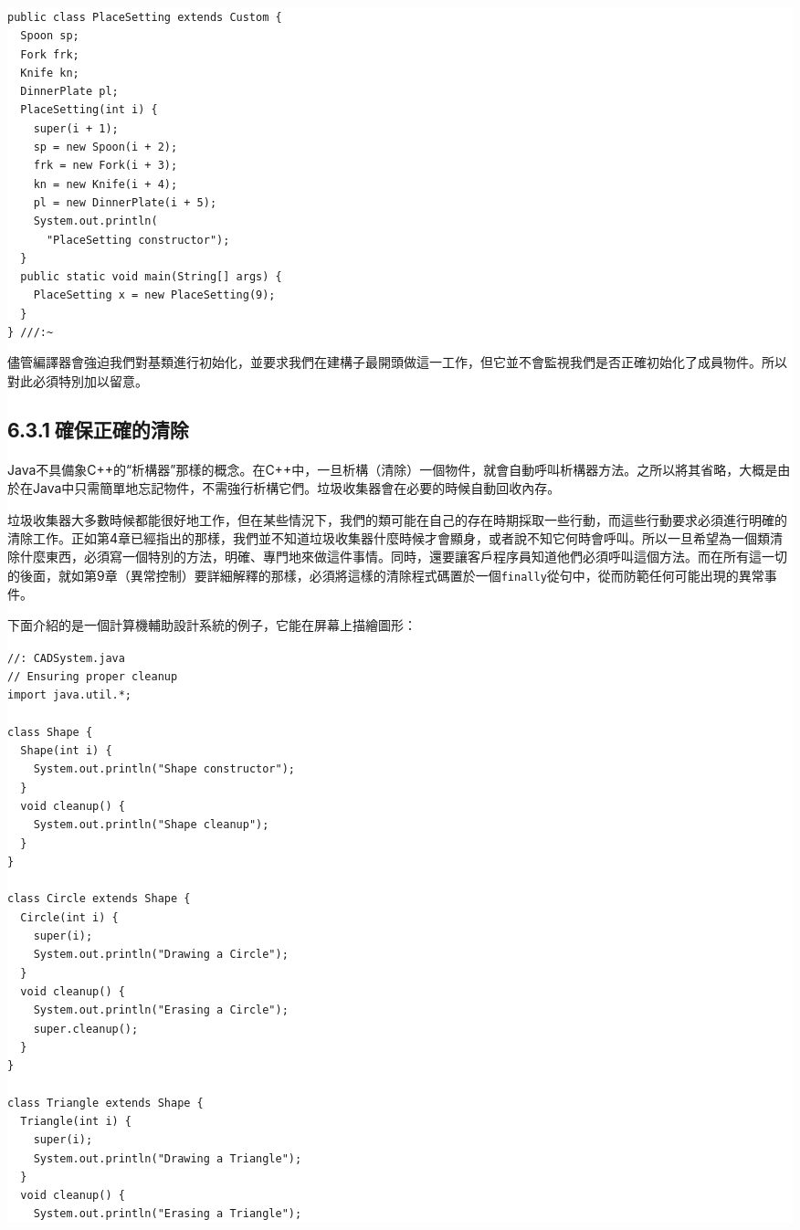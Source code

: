 ```
public class PlaceSetting extends Custom {
  Spoon sp;
  Fork frk;
  Knife kn;
  DinnerPlate pl;
  PlaceSetting(int i) {
    super(i + 1);
    sp = new Spoon(i + 2);
    frk = new Fork(i + 3);
    kn = new Knife(i + 4);
    pl = new DinnerPlate(i + 5);
    System.out.println(
      "PlaceSetting constructor");
  }
  public static void main(String[] args) {
    PlaceSetting x = new PlaceSetting(9);
  }
} ///:~
```

儘管編譯器會強迫我們對基類進行初始化，並要求我們在建構子最開頭做這一工作，但它並不會監視我們是否正確初始化了成員物件。所以對此必須特別加以留意。

## 6.3.1 確保正確的清除

Java不具備象C++的“析構器”那樣的概念。在C++中，一旦析構（清除）一個物件，就會自動呼叫析構器方法。之所以將其省略，大概是由於在Java中只需簡單地忘記物件，不需強行析構它們。垃圾收集器會在必要的時候自動回收內存。

垃圾收集器大多數時候都能很好地工作，但在某些情況下，我們的類可能在自己的存在時期採取一些行動，而這些行動要求必須進行明確的清除工作。正如第4章已經指出的那樣，我們並不知道垃圾收集器什麼時候才會顯身，或者說不知它何時會呼叫。所以一旦希望為一個類清除什麼東西，必須寫一個特別的方法，明確、專門地來做這件事情。同時，還要讓客戶程序員知道他們必須呼叫這個方法。而在所有這一切的後面，就如第9章（異常控制）要詳細解釋的那樣，必須將這樣的清除程式碼置於一個`finally`從句中，從而防範任何可能出現的異常事件。

下面介紹的是一個計算機輔助設計系統的例子，它能在屏幕上描繪圖形：

```
//: CADSystem.java
// Ensuring proper cleanup
import java.util.*;

class Shape {
  Shape(int i) {
    System.out.println("Shape constructor");
  }
  void cleanup() {
    System.out.println("Shape cleanup");
  }
}

class Circle extends Shape {
  Circle(int i) {
    super(i);
    System.out.println("Drawing a Circle");
  }
  void cleanup() {
    System.out.println("Erasing a Circle");
    super.cleanup();
  }
}

class Triangle extends Shape {
  Triangle(int i) {
    super(i);
    System.out.println("Drawing a Triangle");
  }
  void cleanup() {
    System.out.println("Erasing a Triangle");
```